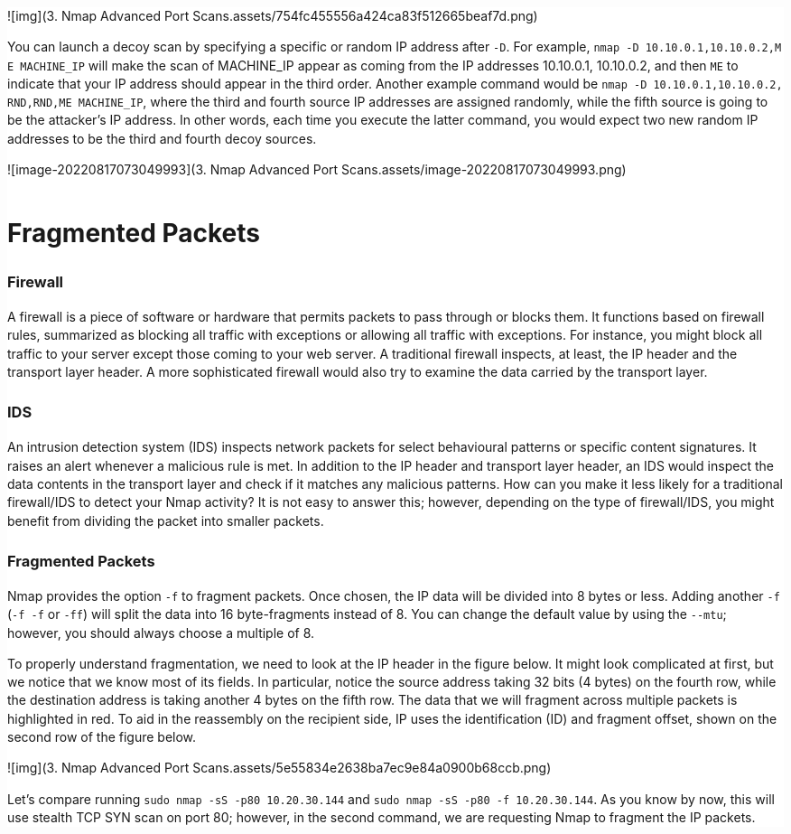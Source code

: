 ![img](3. Nmap Advanced Port Scans.assets/754fc455556a424ca83f512665beaf7d.png)

You can launch a decoy scan by specifying a specific or random IP address after `-D`. For example,    `nmap -D 10.10.0.1,10.10.0.2,ME MACHINE_IP` will make the scan of MACHINE_IP appear as coming from the IP    addresses 10.10.0.1, 10.10.0.2, and then `ME` to indicate that your IP address should appear in the third    order. Another example command would be `nmap -D 10.10.0.1,10.10.0.2,RND,RND,ME MACHINE_IP`, where the    third and fourth source IP addresses are assigned randomly, while the fifth source is going to be the attacker’s IP    address. In other words, each time you execute the latter command, you would expect two new random IP addresses to    be the third and fourth decoy sources.

![image-20220817073049993](3. Nmap Advanced Port Scans.assets/image-20220817073049993.png)

# Fragmented Packets                            

### Firewall

A firewall is a piece of software or hardware that permits packets to pass through or blocks them. It functions based    on firewall rules, summarized as blocking all traffic with  exceptions or allowing all traffic with exceptions. For    instance, you might block all traffic to your server except those  coming to your web server. A traditional firewall inspects, at    least, the IP header and the transport layer header. A more  sophisticated firewall would also try to examine the    data carried by the transport layer.

### IDS

An intrusion detection system (IDS) inspects network packets for select behavioural patterns or specific  content    signatures. It raises an alert whenever a malicious rule is met. In  addition to the IP header and transport layer    header, an IDS would inspect the data contents in the transport  layer and check if it matches any malicious    patterns. How can you make it less likely for a traditional  firewall/IDS to detect your Nmap activity? It is not easy to answer    this; however, depending on the type of firewall/IDS, you might  benefit from dividing the packet into smaller    packets.

### Fragmented Packets

Nmap provides the option `-f` to fragment packets. Once chosen, the IP data will be divided into 8 bytes    or less. Adding another `-f` (`-f -f` or `-ff`) will split the data into 16    byte-fragments instead of 8. You can change the default value by using the `--mtu`; however, you should    always choose a multiple of 8.

To properly understand fragmentation, we need to look at the IP header in the figure below. It might look complicated    at first, but we notice that we know most of its fields. In particular, notice the source address taking 32 bits (4    bytes) on the fourth row, while the destination address is taking another 4 bytes on the fifth row. The data that we    will fragment across multiple packets is highlighted in red. To aid in the reassembly on the recipient side, IP uses    the identification (ID) and fragment offset, shown on the second row of the figure below.

![img](3. Nmap Advanced Port Scans.assets/5e55834e2638ba7ec9e84a0900b68ccb.png)

Let’s compare running `sudo nmap -sS -p80 10.20.30.144` and    `sudo nmap -sS -p80 -f 10.20.30.144`. As you know by now, this will use stealth TCP SYN scan on port 80;    however, in the second command, we are requesting Nmap to fragment the IP packets.
